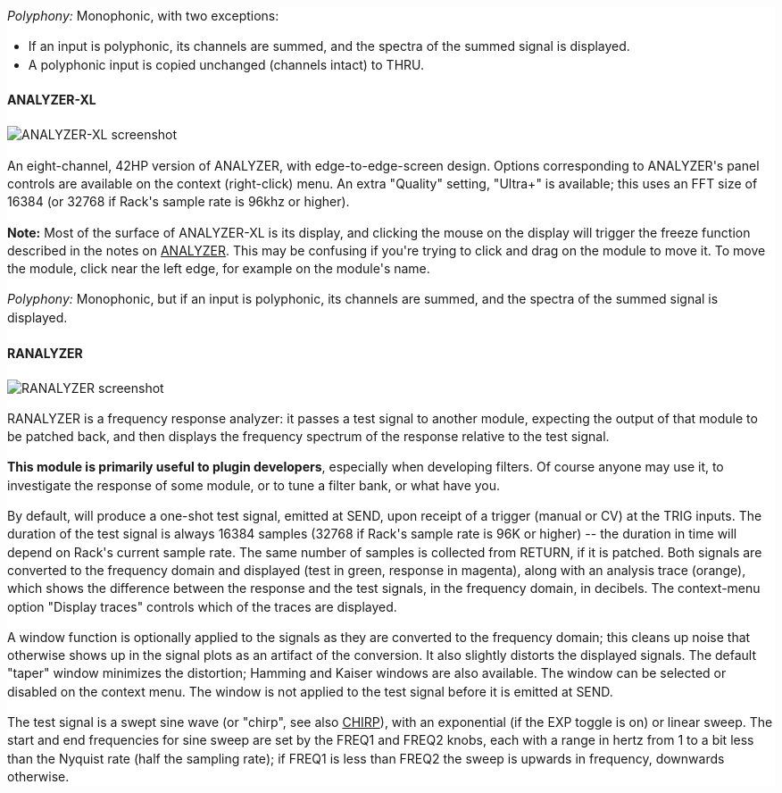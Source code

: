 _Polyphony:_ Monophonic, with two exceptions:
  - If an input is polyphonic, its channels are summed, and the spectra of the summed signal is displayed.
  - A polyphonic input is copied unchanged (channels intact) to THRU.

#### <a name="analyzerxl"></a> ANALYZER-XL

![ANALYZER-XL screenshot](doc/www/visualizers2.png)

An eight-channel, 42HP version of ANALYZER, with edge-to-edge-screen design.  Options corresponding to ANALYZER's panel controls are available on the context (right-click) menu.  An extra "Quality" setting, "Ultra+" is available; this uses an FFT size of 16384 (or 32768 if Rack's sample rate is 96khz or higher).

**Note:** Most of the surface of ANALYZER-XL is its display, and clicking the mouse on the display will trigger the freeze function described in the notes on <a href="analyzer">ANALYZER</a>.  This may be confusing if you're trying to click and drag on the module to move it.  To move the module, click near the left edge, for example on the module's name.

_Polyphony:_ Monophonic, but if an input is polyphonic, its channels are summed, and the spectra of the summed signal is displayed.

#### <a name="ranalyzer"></a> RANALYZER

![RANALYZER screenshot](doc/www/visualizers3.png)

RANALYZER is a frequency response analyzer: it passes a test signal to another module, expecting the output of that module to be patched back, and then displays the frequency spectrum of the response relative to the test signal.

**This module is primarily useful to plugin developers**, especially when developing filters.  Of course anyone may use it, to investigate the response of some module, or to tune a filter bank, or what have you.

By default, will produce a one-shot test signal, emitted at SEND, upon receipt of a trigger (manual or CV) at the TRIG inputs.  The duration of the test signal is always 16384 samples (32768 if Rack's sample rate is 96K or higher) -- the duration in time will depend on Rack's current sample rate.  The same number of samples is collected from RETURN, if it is patched.  Both signals are converted to the frequency domain and displayed (test in green, response in magenta), along with an analysis trace (orange), which shows the difference between the response and the test signals, in the frequency domain, in decibels.  The context-menu option "Display traces" controls which of the traces are displayed.

A window function is optionally applied to the signals as they are converted to the frequency domain; this cleans up noise that otherwise shows up in the signal plots as an artifact of the conversion.  It also slightly distorts the displayed signals.  The default "taper" window minimizes the distortion; Hamming and Kaiser windows are also available.  The window can be selected or disabled on the context menu.  The window is not applied to the test signal before it is emitted at SEND.

The test signal is a swept sine wave (or "chirp", see also <a href="#chirp">CHIRP</a>), with an exponential (if the EXP toggle is on) or linear sweep.  The start and end frequencies for sine sweep are set by the FREQ1 and FREQ2 knobs, each with a range in hertz from 1 to a bit less than the Nyquist rate (half the sampling rate); if FREQ1 is less than FREQ2 the sweep is upwards in frequency, downwards otherwise.
